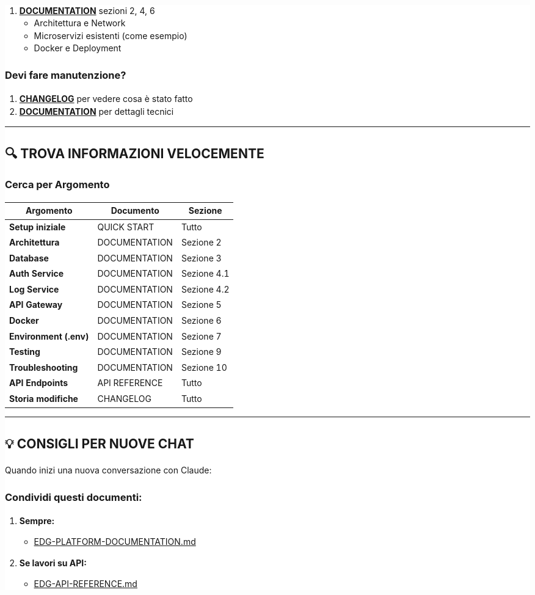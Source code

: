 1. **[DOCUMENTATION](EDG-PLATFORM-DOCUMENTATION.md)** sezioni 2, 4, 6
   - Architettura e Network
   - Microservizi esistenti (come esempio)
   - Docker e Deployment

### Devi fare manutenzione?

1. **[CHANGELOG](EDG-CHANGELOG.md)** per vedere cosa è stato fatto
2. **[DOCUMENTATION](EDG-PLATFORM-DOCUMENTATION.md)** per dettagli tecnici

---

## 🔍 TROVA INFORMAZIONI VELOCEMENTE

### Cerca per Argomento

| Argomento | Documento | Sezione |
|-----------|-----------|---------|
| **Setup iniziale** | QUICK START | Tutto |
| **Architettura** | DOCUMENTATION | Sezione 2 |
| **Database** | DOCUMENTATION | Sezione 3 |
| **Auth Service** | DOCUMENTATION | Sezione 4.1 |
| **Log Service** | DOCUMENTATION | Sezione 4.2 |
| **API Gateway** | DOCUMENTATION | Sezione 5 |
| **Docker** | DOCUMENTATION | Sezione 6 |
| **Environment (.env)** | DOCUMENTATION | Sezione 7 |
| **Testing** | DOCUMENTATION | Sezione 9 |
| **Troubleshooting** | DOCUMENTATION | Sezione 10 |
| **API Endpoints** | API REFERENCE | Tutto |
| **Storia modifiche** | CHANGELOG | Tutto |

---

## 💡 CONSIGLI PER NUOVE CHAT

Quando inizi una nuova conversazione con Claude:

### Condividi questi documenti:

1. **Sempre:**
   - [EDG-PLATFORM-DOCUMENTATION.md](EDG-PLATFORM-DOCUMENTATION.md)

2. **Se lavori su API:**
   - [EDG-API-REFERENCE.md](EDG-API-REFERENCE.md)
